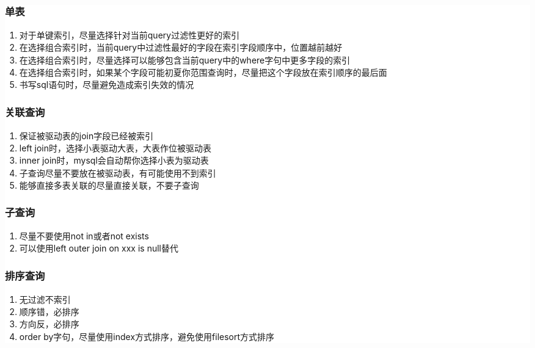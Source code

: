 ### 单表

1. 对于单键索引，尽量选择针对当前query过滤性更好的索引
2. 在选择组合索引时，当前query中过滤性最好的字段在索引字段顺序中，位置越前越好
3. 在选择组合索引时，尽量选择可以能够包含当前query中的where字句中更多字段的索引
4. 在选择组合索引时，如果某个字段可能初夏你范围查询时，尽量把这个字段放在索引顺序的最后面
5. 书写sql语句时，尽量避免造成索引失效的情况

### 关联查询

1. 保证被驱动表的join字段已经被索引
2. left join时，选择小表驱动大表，大表作位被驱动表
3. inner join时，mysql会自动帮你选择小表为驱动表
4. 子查询尽量不要放在被驱动表，有可能使用不到索引
5. 能够直接多表关联的尽量直接关联，不要子查询

### 子查询

1. 尽量不要使用not in或者not exists
2. 可以使用left outer join on xxx is null替代

### 排序查询

1. 无过滤不索引
2. 顺序错，必排序
3. 方向反，必排序
4. order by字句，尽量使用index方式排序，避免使用filesort方式排序